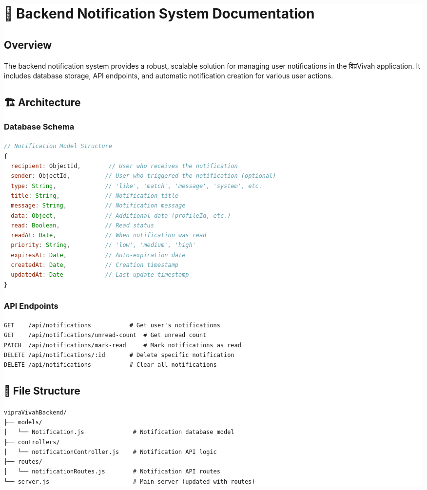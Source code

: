 # 🔔 Backend Notification System Documentation

## Overview

The backend notification system provides a robust, scalable solution for managing user notifications in the विप्रVivah application. It includes database storage, API endpoints, and automatic notification creation for various user actions.

## 🏗️ Architecture

### Database Schema
```javascript
// Notification Model Structure
{
  recipient: ObjectId,        // User who receives the notification
  sender: ObjectId,          // User who triggered the notification (optional)
  type: String,              // 'like', 'match', 'message', 'system', etc.
  title: String,             // Notification title
  message: String,           // Notification message
  data: Object,              // Additional data (profileId, etc.)
  read: Boolean,             // Read status
  readAt: Date,              // When notification was read
  priority: String,          // 'low', 'medium', 'high'
  expiresAt: Date,           // Auto-expiration date
  createdAt: Date,           // Creation timestamp
  updatedAt: Date            // Last update timestamp
}
```

### API Endpoints
```
GET    /api/notifications           # Get user's notifications
GET    /api/notifications/unread-count  # Get unread count
PATCH  /api/notifications/mark-read     # Mark notifications as read
DELETE /api/notifications/:id       # Delete specific notification
DELETE /api/notifications           # Clear all notifications
```

## 📁 File Structure

```
vipraVivahBackend/
├── models/
│   └── Notification.js              # Notification database model
├── controllers/
│   └── notificationController.js    # Notification API logic
├── routes/
│   └── notificationRoutes.js        # Notification API routes
└── server.js                        # Main server (updated with routes)
```
